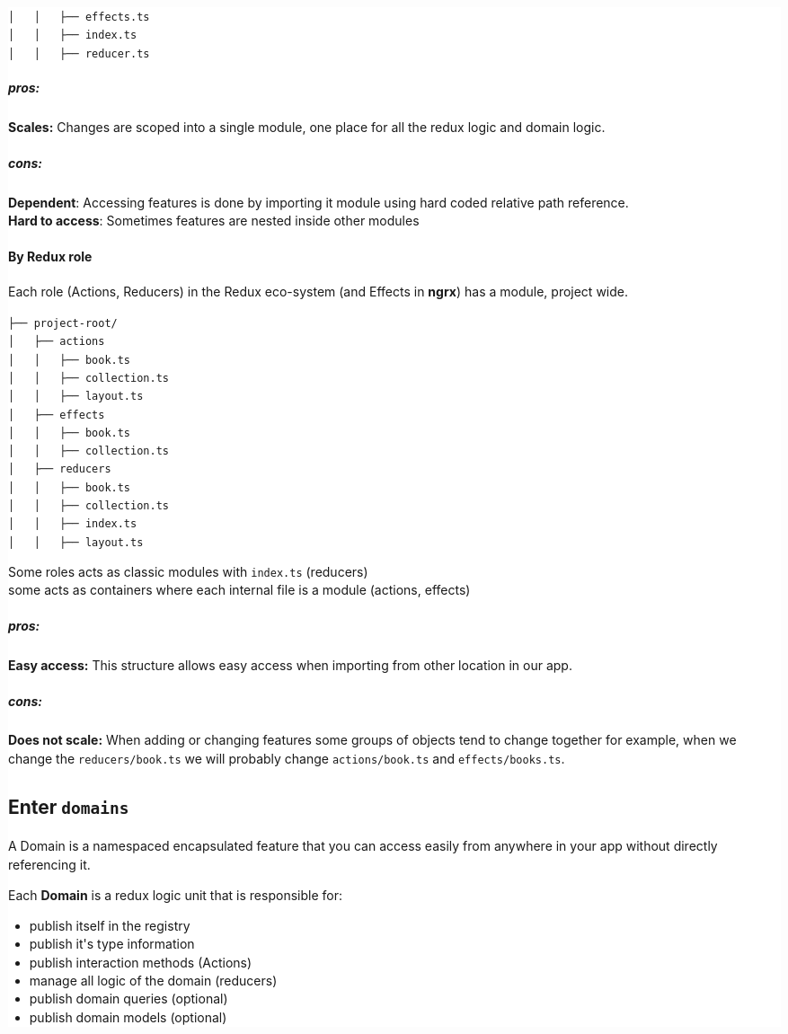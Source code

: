 ```
│   │   ├── effects.ts
│   │   ├── index.ts
│   │   ├── reducer.ts
```
##### pros:
**Scales:** Changes are scoped into a single module, one place for all the redux logic and domain logic.  

##### cons:
**Dependent**: Accessing features is done by importing it module using hard coded relative path reference.   
**Hard to access**: Sometimes features are nested inside other modules

#### By Redux role
Each role (Actions, Reducers) in the Redux eco-system (and Effects in **ngrx**) has a module, project wide.
```
├── project-root/
│   ├── actions
│   │   ├── book.ts
│   │   ├── collection.ts
│   │   ├── layout.ts
│   ├── effects
│   │   ├── book.ts
│   │   ├── collection.ts
│   ├── reducers
│   │   ├── book.ts
│   │   ├── collection.ts
│   │   ├── index.ts
│   │   ├── layout.ts
```
Some roles acts as classic modules with `index.ts` (reducers)  
some acts as containers where each internal file is a module (actions, effects)

##### pros:
**Easy access:** This structure allows easy access when importing from other location in our app.

##### cons:
**Does not scale:** When adding or changing features some groups of objects tend to change together
for example, when we change the `reducers/book.ts` we will probably change `actions/book.ts` and `effects/books.ts`.  

## Enter `domains`
A Domain is a namespaced encapsulated feature that you can access easily from anywhere in your app without directly referencing it.

Each **Domain** is a redux logic unit that is responsible for:
  - publish itself in the registry
  - publish it's type information 
  - publish interaction methods (Actions)
  - manage all logic of the domain (reducers)
  - publish domain queries (optional)
  - publish domain models (optional)
